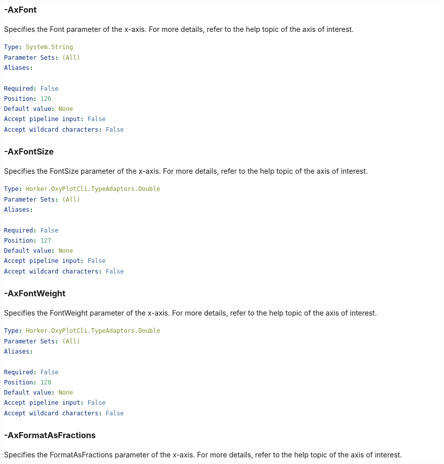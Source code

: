 ### -AxFont

Specifies the Font parameter of the x-axis. For more details, refer to the help topic of the axis of interest.

```yaml
Type: System.String
Parameter Sets: (All)
Aliases:

Required: False
Position: 126
Default value: None
Accept pipeline input: False
Accept wildcard characters: False
```

### -AxFontSize

Specifies the FontSize parameter of the x-axis. For more details, refer to the help topic of the axis of interest.

```yaml
Type: Horker.OxyPlotCli.TypeAdaptors.Double
Parameter Sets: (All)
Aliases:

Required: False
Position: 127
Default value: None
Accept pipeline input: False
Accept wildcard characters: False
```

### -AxFontWeight

Specifies the FontWeight parameter of the x-axis. For more details, refer to the help topic of the axis of interest.

```yaml
Type: Horker.OxyPlotCli.TypeAdaptors.Double
Parameter Sets: (All)
Aliases:

Required: False
Position: 128
Default value: None
Accept pipeline input: False
Accept wildcard characters: False
```

### -AxFormatAsFractions

Specifies the FormatAsFractions parameter of the x-axis. For more details, refer to the help topic of the axis of interest.
